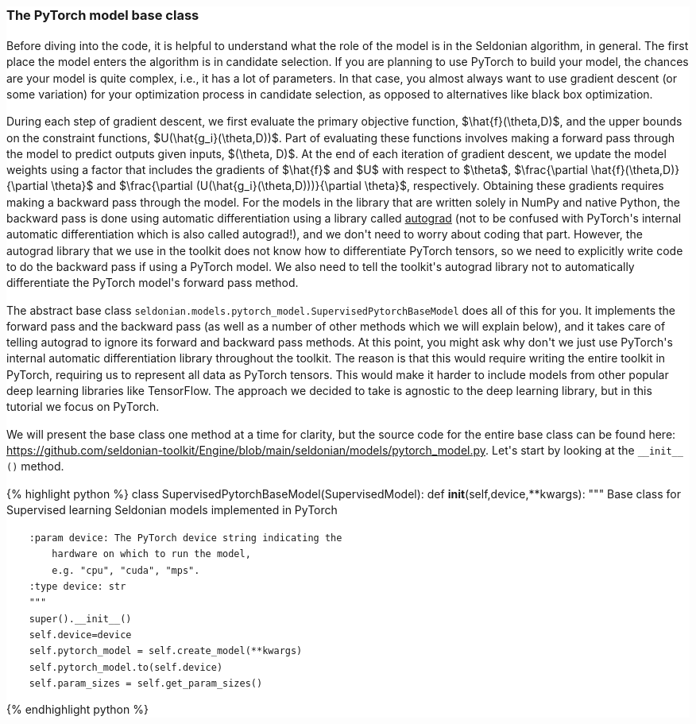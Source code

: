 </div>

<h3> The PyTorch model base class</h3>
<p> Before diving into the code, it is helpful to understand what the role of the model is in the Seldonian algorithm, in general. The first place the model enters the algorithm is in candidate selection. If you are planning to use PyTorch to build your model, the chances are your model is quite complex, i.e., it has a lot of parameters. In that case, you almost always want to use gradient descent (or some variation) for your optimization process in candidate selection, as opposed to alternatives like black box optimization. 
</p>

<p>
    During each step of gradient descent, we first evaluate the primary objective function, $\hat{f}(\theta,D)$, and the upper bounds on the constraint functions, $U(\hat{g_i}(\theta,D))$. Part of evaluating these functions involves making a forward pass through the model to predict outputs given inputs, $(\theta, D)$. At the end of each iteration of gradient descent, we update the model weights using a factor that includes  the gradients of $\hat{f}$ and $U$ with respect to $\theta$, $\frac{\partial \hat{f}(\theta,D)}{\partial \theta}$ and $\frac{\partial (U(\hat{g_i}(\theta,D)))}{\partial \theta}$, respectively. Obtaining these gradients requires making a backward pass through the model. For the models in the library that are written solely in NumPy and native Python, the backward pass is done using automatic differentiation using a library called <a href="https://github.com/HIPS/autograd">autograd</a> (not to be confused with PyTorch's internal automatic differentiation which is also called autograd!), and we don't need to worry about coding that part. However, the autograd library that we use in the toolkit does not know how to differentiate PyTorch tensors, so we need to explicitly write code to do the backward pass if using a PyTorch model. We also need to tell the toolkit's autograd library not to automatically differentiate the PyTorch model's forward pass method. 
 </p>

<p>
   The abstract base class <code class='highlight'>seldonian.models.pytorch_model.SupervisedPytorchBaseModel</code> does all of this for you. It implements the forward pass and the backward pass (as well as a number of other methods which we will explain below), and it takes care of telling autograd to ignore its forward and backward pass methods. At this point, you might ask why don't we just use PyTorch's internal automatic differentiation library throughout the toolkit. The reason is that this would require writing the entire toolkit in PyTorch, requiring us to represent all data as PyTorch tensors. This would make it harder to include models from other popular deep learning libraries like TensorFlow. The approach we decided to take is agnostic to the deep learning library, but in this tutorial we focus on PyTorch. 

</p>

<p>
   We will present the base class one method at a time for clarity, but the source code for the entire base class can be found here: <a href="https://github.com/seldonian-toolkit/Engine/blob/main/seldonian/models/pytorch_model.py">https://github.com/seldonian-toolkit/Engine/blob/main/seldonian/models/pytorch_model.py</a>. Let's start by looking at the <code class="highlight">__init__()</code> method.
</p>


{% highlight python %}
class SupervisedPytorchBaseModel(SupervisedModel):
    def __init__(self,device,**kwargs):
        """ Base class for Supervised learning Seldonian
        models implemented in PyTorch

        :param device: The PyTorch device string indicating the
            hardware on which to run the model,
            e.g. "cpu", "cuda", "mps".
        :type device: str
        """
        super().__init__()
        self.device=device
        self.pytorch_model = self.create_model(**kwargs)
        self.pytorch_model.to(self.device)
        self.param_sizes = self.get_param_sizes()
{% endhighlight python %}
